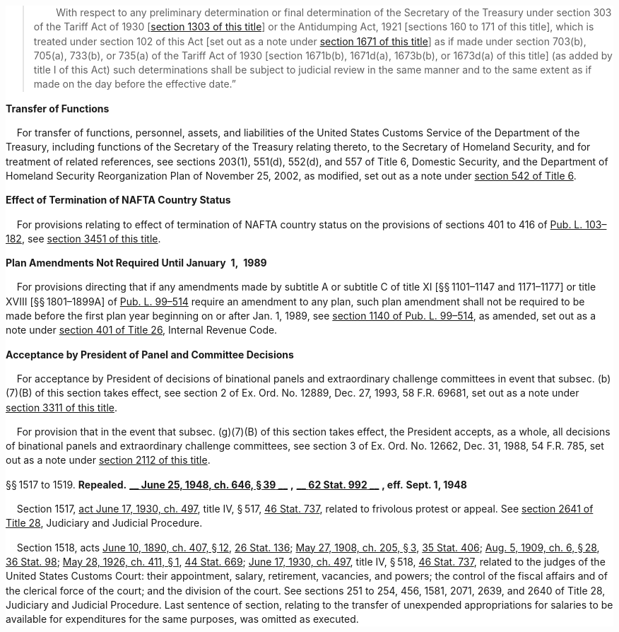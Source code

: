 >         With respect to any preliminary determination or final determination of the Secretary of the Treasury under section 303 of the Tariff Act of 1930 \[[section 1303 of this title][/us/usc/t19/s1303]\] or the Antidumping Act, 1921 \[sections 160 to 171 of this title\], which is treated under section 102 of this Act \[set out as a note under [section 1671 of this title][/us/usc/t19/s1671]\] as if made under section 703(b), 705(a), 733(b), or 735(a) of the Tariff Act of 1930 \[section 1671b(b), 1671d(a), 1673b(b), or 1673d(a) of this title\] (as added by title I of this Act) such determinations shall be subject to judicial review in the same manner and to the same extent as if made on the day before the effective date.”

 __Transfer of Functions__ 

    For transfer of functions, personnel, assets, and liabilities of the United States Customs Service of the Department of the Treasury, including functions of the Secretary of the Treasury relating thereto, to the Secretary of Homeland Security, and for treatment of related references, see sections 203(1), 551(d), 552(d), and 557 of Title 6, Domestic Security, and the Department of Homeland Security Reorganization Plan of November 25, 2002, as modified, set out as a note under [section 542 of Title 6][/us/usc/t6/s542].

 __Effect of Termination of NAFTA Country Status__ 

    For provisions relating to effect of termination of NAFTA country status on the provisions of sections 401 to 416 of [Pub. L. 103–182][/us/pl/103/182], see [section 3451 of this title][/us/usc/t19/s3451].

 __Plan Amendments Not Required Until January 1, 1989__ 

    For provisions directing that if any amendments made by subtitle A or subtitle C of title XI \[§§ 1101–1147 and 1171–1177\] or title XVIII \[§§ 1801–1899A\] of [Pub. L. 99–514][/us/pl/99/514] require an amendment to any plan, such plan amendment shall not be required to be made before the first plan year beginning on or after Jan. 1, 1989, see [section 1140 of Pub. L. 99–514][/us/pl/99/514/s1140], as amended, set out as a note under [section 401 of Title 26][/us/usc/t26/s401], Internal Revenue Code.

 __Acceptance by President of Panel and Committee Decisions__ 

    For acceptance by President of decisions of binational panels and extraordinary challenge committees in event that subsec. (b)(7)(B) of this section takes effect, see section 2 of Ex. Ord. No. 12889, Dec. 27, 1993, 58 F.R. 69681, set out as a note under [section 3311 of this title][/us/usc/t19/s3311].

    For provision that in the event that subsec. (g)(7)(B) of this section takes effect, the President accepts, as a whole, all decisions of binational panels and extraordinary challenge committees, see section 3 of Ex. Ord. No. 12662, Dec. 31, 1988, 54 F.R. 785, set out as a note under [section 2112 of this title][/us/usc/t19/s2112].

§§ 1517 to 1519. __Repealed.__  __[__  __June 25, 1948, ch. 646, § 39__  __][/us/act/1948-06-25/ch646/s39]__  __,__  __[__  __62 Stat. 992__  __][/us/stat/62/992]__  __, eff.__  __Sept. 1, 1948__ 

    Section 1517, [act June 17, 1930, ch. 497][/us/act/1930-06-17/ch497], title IV, § 517, [46 Stat. 737][/us/stat/46/737], related to frivolous protest or appeal. See [section 2641 of Title 28][/us/usc/t28/s2641], Judiciary and Judicial Procedure.

    Section 1518, acts [June 10, 1890, ch. 407, § 12][/us/act/1890-06-10/ch407/s12], [26 Stat. 136][/us/stat/26/136]; [May 27, 1908, ch. 205, § 3][/us/act/1908-05-27/ch205/s3], [35 Stat. 406][/us/stat/35/406]; [Aug. 5, 1909, ch. 6, § 28][/us/act/1909-08-05/ch6/s28], [36 Stat. 98][/us/stat/36/98]; [May 28, 1926, ch. 411, § 1][/us/act/1926-05-28/ch411/s1], [44 Stat. 669][/us/stat/44/669]; [June 17, 1930, ch. 497][/us/act/1930-06-17/ch497], title IV, § 518, [46 Stat. 737][/us/stat/46/737], related to the judges of the United States Customs Court: their appointment, salary, retirement, vacancies, and powers; the control of the fiscal affairs and of the clerical force of the court; and the division of the court. See sections 251 to 254, 456, 1581, 2071, 2639, and 2640 of Title 28, Judiciary and Judicial Procedure. Last sentence of section, relating to the transfer of unexpended appropriations for salaries to be available for expenditures for the same purposes, was omitted as executed.


[/us/usc/t19/s1675/b]: https://publicdocs.github.io/go/links?ns=uslm&ref=%2Fus%2Fusc%2Ft19%2Fs1675%2Fb
[/us/usc/t19/s1675/c/3]: https://publicdocs.github.io/go/links?ns=uslm&ref=%2Fus%2Fusc%2Ft19%2Fs1675%2Fc%2F3
[/us/usc/t19/s1675]: https://publicdocs.github.io/go/links?ns=uslm&ref=%2Fus%2Fusc%2Ft19%2Fs1675
[/us/usc/t19/s3538]: https://publicdocs.github.io/go/links?ns=uslm&ref=%2Fus%2Fusc%2Ft19%2Fs3538
[/us/usc/t19/s1675b/a/1]: https://publicdocs.github.io/go/links?ns=uslm&ref=%2Fus%2Fusc%2Ft19%2Fs1675b%2Fa%2F1
[/us/usc/t19/s1677f/a/3]: https://publicdocs.github.io/go/links?ns=uslm&ref=%2Fus%2Fusc%2Ft19%2Fs1677f%2Fa%2F3
[/us/usc/t19/s1677/1]: https://publicdocs.github.io/go/links?ns=uslm&ref=%2Fus%2Fusc%2Ft19%2Fs1677%2F1
[/us/usc/t19/s1677/9]: https://publicdocs.github.io/go/links?ns=uslm&ref=%2Fus%2Fusc%2Ft19%2Fs1677%2F9
[/us/usc/t28/s1927]: https://publicdocs.github.io/go/links?ns=uslm&ref=%2Fus%2Fusc%2Ft28%2Fs1927
[/us/usc/t19/s1677/9]: https://publicdocs.github.io/go/links?ns=uslm&ref=%2Fus%2Fusc%2Ft19%2Fs1677%2F9
[/us/act/1930-06-17/ch497]: https://publicdocs.github.io/go/links?ns=uslm&ref=%2Fus%2Fact%2F1930-06-17%2Fch497
[/us/pl/96/39/s1001/a]: https://publicdocs.github.io/go/links?ns=uslm&ref=%2Fus%2Fpl%2F96%2F39%2Fs1001%2Fa
[/us/stat/93/300]: https://publicdocs.github.io/go/links?ns=uslm&ref=%2Fus%2Fstat%2F93%2F300
[/us/pl/96/417]: https://publicdocs.github.io/go/links?ns=uslm&ref=%2Fus%2Fpl%2F96%2F417
[/us/stat/94/1744]: https://publicdocs.github.io/go/links?ns=uslm&ref=%2Fus%2Fstat%2F94%2F1744
[/us/pl/96/542/s2]: https://publicdocs.github.io/go/links?ns=uslm&ref=%2Fus%2Fpl%2F96%2F542%2Fs2
[/us/stat/94/3210]: https://publicdocs.github.io/go/links?ns=uslm&ref=%2Fus%2Fstat%2F94%2F3210
[/us/pl/97/164/s163/a/2]: https://publicdocs.github.io/go/links?ns=uslm&ref=%2Fus%2Fpl%2F97%2F164%2Fs163%2Fa%2F2
[/us/stat/96/49]: https://publicdocs.github.io/go/links?ns=uslm&ref=%2Fus%2Fstat%2F96%2F49
[/us/pl/98/573/s623/a]: https://publicdocs.github.io/go/links?ns=uslm&ref=%2Fus%2Fpl%2F98%2F573%2Fs623%2Fa
[/us/stat/98/3040]: https://publicdocs.github.io/go/links?ns=uslm&ref=%2Fus%2Fstat%2F98%2F3040
[/us/pl/99/514/s1888/6]: https://publicdocs.github.io/go/links?ns=uslm&ref=%2Fus%2Fpl%2F99%2F514%2Fs1888%2F6
[/us/stat/100/2925]: https://publicdocs.github.io/go/links?ns=uslm&ref=%2Fus%2Fstat%2F100%2F2925
[/us/pl/100/449/s401]: https://publicdocs.github.io/go/links?ns=uslm&ref=%2Fus%2Fpl%2F100%2F449%2Fs401
[/us/stat/102/1878]: https://publicdocs.github.io/go/links?ns=uslm&ref=%2Fus%2Fstat%2F102%2F1878
[/us/pl/101/382/s134/a/3]: https://publicdocs.github.io/go/links?ns=uslm&ref=%2Fus%2Fpl%2F101%2F382%2Fs134%2Fa%2F3
[/us/stat/104/649]: https://publicdocs.github.io/go/links?ns=uslm&ref=%2Fus%2Fstat%2F104%2F649
[/us/pl/103/182/s411]: https://publicdocs.github.io/go/links?ns=uslm&ref=%2Fus%2Fpl%2F103%2F182%2Fs411
[/us/stat/107/2140]: https://publicdocs.github.io/go/links?ns=uslm&ref=%2Fus%2Fstat%2F107%2F2140
[/us/pl/103/465/s129/e]: https://publicdocs.github.io/go/links?ns=uslm&ref=%2Fus%2Fpl%2F103%2F465%2Fs129%2Fe
[/us/stat/108/4838]: https://publicdocs.github.io/go/links?ns=uslm&ref=%2Fus%2Fstat%2F108%2F4838
[/us/pl/104/295]: https://publicdocs.github.io/go/links?ns=uslm&ref=%2Fus%2Fpl%2F104%2F295
[/us/stat/110/3526]: https://publicdocs.github.io/go/links?ns=uslm&ref=%2Fus%2Fstat%2F110%2F3526
[/us/pl/109/432/s3002]: https://publicdocs.github.io/go/links?ns=uslm&ref=%2Fus%2Fpl%2F109%2F432%2Fs3002
[/us/stat/120/3173]: https://publicdocs.github.io/go/links?ns=uslm&ref=%2Fus%2Fstat%2F120%2F3173
[/us/pl/100/449/s501/c]: https://publicdocs.github.io/go/links?ns=uslm&ref=%2Fus%2Fpl%2F100%2F449%2Fs501%2Fc
[/us/usc/t19/s1303]: https://publicdocs.github.io/go/links?ns=uslm&ref=%2Fus%2Fusc%2Ft19%2Fs1303
[/us/usc/t19/s1677/26]: https://publicdocs.github.io/go/links?ns=uslm&ref=%2Fus%2Fusc%2Ft19%2Fs1677%2F26
[/us/pl/103/182]: https://publicdocs.github.io/go/links?ns=uslm&ref=%2Fus%2Fpl%2F103%2F182
[/us/stat/107/2057]: https://publicdocs.github.io/go/links?ns=uslm&ref=%2Fus%2Fstat%2F107%2F2057
[/us/usc/t19/s3301]: https://publicdocs.github.io/go/links?ns=uslm&ref=%2Fus%2Fusc%2Ft19%2Fs3301
[/us/pl/100/449]: https://publicdocs.github.io/go/links?ns=uslm&ref=%2Fus%2Fpl%2F100%2F449
[/us/stat/102/1851]: https://publicdocs.github.io/go/links?ns=uslm&ref=%2Fus%2Fstat%2F102%2F1851
[/us/usc/t19/s2112]: https://publicdocs.github.io/go/links?ns=uslm&ref=%2Fus%2Fusc%2Ft19%2Fs2112
[/us/pl/96/39/s1001/a]: https://publicdocs.github.io/go/links?ns=uslm&ref=%2Fus%2Fpl%2F96%2F39%2Fs1001%2Fa
[/us/pl/109/432]: https://publicdocs.github.io/go/links?ns=uslm&ref=%2Fus%2Fpl%2F109%2F432
[/us/pl/104/295/s20/a/1]: https://publicdocs.github.io/go/links?ns=uslm&ref=%2Fus%2Fpl%2F104%2F295%2Fs20%2Fa%2F1
[/us/pl/104/295/s22]: https://publicdocs.github.io/go/links?ns=uslm&ref=%2Fus%2Fpl%2F104%2F295%2Fs22
[/us/pl/104/295/s21/c/3]: https://publicdocs.github.io/go/links?ns=uslm&ref=%2Fus%2Fpl%2F104%2F295%2Fs21%2Fc%2F3
[/us/pl/103/465/s220/b/1]: https://publicdocs.github.io/go/links?ns=uslm&ref=%2Fus%2Fpl%2F103%2F465%2Fs220%2Fb%2F1
[/us/pl/103/465/s271/b/1]: https://publicdocs.github.io/go/links?ns=uslm&ref=%2Fus%2Fpl%2F103%2F465%2Fs271%2Fb%2F1
[/us/pl/103/465/s129/e/1/A/i]: https://publicdocs.github.io/go/links?ns=uslm&ref=%2Fus%2Fpl%2F103%2F465%2Fs129%2Fe%2F1%2FA%2Fi
[/us/pl/103/465/s129/e/1/A/ii]: https://publicdocs.github.io/go/links?ns=uslm&ref=%2Fus%2Fpl%2F103%2F465%2Fs129%2Fe%2F1%2FA%2Fii
[/us/pl/103/465/s270/a/1/N]: https://publicdocs.github.io/go/links?ns=uslm&ref=%2Fus%2Fpl%2F103%2F465%2Fs270%2Fa%2F1%2FN
[/us/pl/103/465/s129/e/1/B]: https://publicdocs.github.io/go/links?ns=uslm&ref=%2Fus%2Fpl%2F103%2F465%2Fs129%2Fe%2F1%2FB
[/us/pl/103/465/s271/b/2]: https://publicdocs.github.io/go/links?ns=uslm&ref=%2Fus%2Fpl%2F103%2F465%2Fs271%2Fb%2F2
[/us/pl/103/465/s129/e/2]: https://publicdocs.github.io/go/links?ns=uslm&ref=%2Fus%2Fpl%2F103%2F465%2Fs129%2Fe%2F2
[/us/pl/103/465/s220/b/2/A]: https://publicdocs.github.io/go/links?ns=uslm&ref=%2Fus%2Fpl%2F103%2F465%2Fs220%2Fb%2F2%2FA
[/us/pl/103/465/s220/b/2/B]: https://publicdocs.github.io/go/links?ns=uslm&ref=%2Fus%2Fpl%2F103%2F465%2Fs220%2Fb%2F2%2FB
[/us/pl/103/465/s129/e/3]: https://publicdocs.github.io/go/links?ns=uslm&ref=%2Fus%2Fpl%2F103%2F465%2Fs129%2Fe%2F3
[/us/pl/103/182/s411/1]: https://publicdocs.github.io/go/links?ns=uslm&ref=%2Fus%2Fpl%2F103%2F182%2Fs411%2F1
[/us/pl/103/182/s411/2]: https://publicdocs.github.io/go/links?ns=uslm&ref=%2Fus%2Fpl%2F103%2F182%2Fs411%2F2
[/us/pl/103/182/s411/3/A]: https://publicdocs.github.io/go/links?ns=uslm&ref=%2Fus%2Fpl%2F103%2F182%2Fs411%2F3%2FA
[/us/pl/103/182/s411/3/B]: https://publicdocs.github.io/go/links?ns=uslm&ref=%2Fus%2Fpl%2F103%2F182%2Fs411%2F3%2FB
[/us/pl/103/182/s411/4/A]: https://publicdocs.github.io/go/links?ns=uslm&ref=%2Fus%2Fpl%2F103%2F182%2Fs411%2F4%2FA
[/us/pl/103/182/s411/4/B]: https://publicdocs.github.io/go/links?ns=uslm&ref=%2Fus%2Fpl%2F103%2F182%2Fs411%2F4%2FB
[/us/pl/103/182/s411/4/C]: https://publicdocs.github.io/go/links?ns=uslm&ref=%2Fus%2Fpl%2F103%2F182%2Fs411%2F4%2FC
[/us/pl/103/182/s411/4/D]: https://publicdocs.github.io/go/links?ns=uslm&ref=%2Fus%2Fpl%2F103%2F182%2Fs411%2F4%2FD
[/us/pl/103/182/s411/4/E]: https://publicdocs.github.io/go/links?ns=uslm&ref=%2Fus%2Fpl%2F103%2F182%2Fs411%2F4%2FE
[/us/pl/103/182/s411/4/F]: https://publicdocs.github.io/go/links?ns=uslm&ref=%2Fus%2Fpl%2F103%2F182%2Fs411%2F4%2FF
[/us/usc/t28/s2284]: https://publicdocs.github.io/go/links?ns=uslm&ref=%2Fus%2Fusc%2Ft28%2Fs2284
[/us/pl/103/182/s411/4/G]: https://publicdocs.github.io/go/links?ns=uslm&ref=%2Fus%2Fpl%2F103%2F182%2Fs411%2F4%2FG
[/us/pl/103/182/s411/4/H]: https://publicdocs.github.io/go/links?ns=uslm&ref=%2Fus%2Fpl%2F103%2F182%2Fs411%2F4%2FH
[/us/pl/103/182/s411/4/I/i]: https://publicdocs.github.io/go/links?ns=uslm&ref=%2Fus%2Fpl%2F103%2F182%2Fs411%2F4%2FI%2Fi
[/us/pl/103/182/s411/4/I/ii]: https://publicdocs.github.io/go/links?ns=uslm&ref=%2Fus%2Fpl%2F103%2F182%2Fs411%2F4%2FI%2Fii
[/us/pl/103/182/s411/4/J]: https://publicdocs.github.io/go/links?ns=uslm&ref=%2Fus%2Fpl%2F103%2F182%2Fs411%2F4%2FJ
[/us/pl/103/182/s411/4/K]: https://publicdocs.github.io/go/links?ns=uslm&ref=%2Fus%2Fpl%2F103%2F182%2Fs411%2F4%2FK
[/us/pl/103/182/s411/4/L]: https://publicdocs.github.io/go/links?ns=uslm&ref=%2Fus%2Fpl%2F103%2F182%2Fs411%2F4%2FL
[/us/pl/103/182/s411/4/M]: https://publicdocs.github.io/go/links?ns=uslm&ref=%2Fus%2Fpl%2F103%2F182%2Fs411%2F4%2FM
[/us/pl/103/182/s411/4/N]: https://publicdocs.github.io/go/links?ns=uslm&ref=%2Fus%2Fpl%2F103%2F182%2Fs411%2F4%2FN
[/us/pl/103/182/s411/4/O]: https://publicdocs.github.io/go/links?ns=uslm&ref=%2Fus%2Fpl%2F103%2F182%2Fs411%2F4%2FO
[/us/pl/101/382/s134/a/3/A/i]: https://publicdocs.github.io/go/links?ns=uslm&ref=%2Fus%2Fpl%2F101%2F382%2Fs134%2Fa%2F3%2FA%2Fi
[/us/pl/101/382/s134/a/3/A/ii]: https://publicdocs.github.io/go/links?ns=uslm&ref=%2Fus%2Fpl%2F101%2F382%2Fs134%2Fa%2F3%2FA%2Fii
[/us/pl/101/382/s134/a/3/B/i]: https://publicdocs.github.io/go/links?ns=uslm&ref=%2Fus%2Fpl%2F101%2F382%2Fs134%2Fa%2F3%2FB%2Fi
[/us/pl/101/382/s134/a/3/B/ii]: https://publicdocs.github.io/go/links?ns=uslm&ref=%2Fus%2Fpl%2F101%2F382%2Fs134%2Fa%2F3%2FB%2Fii
[/us/pl/100/449/s401/a]: https://publicdocs.github.io/go/links?ns=uslm&ref=%2Fus%2Fpl%2F100%2F449%2Fs401%2Fa
[/us/pl/100/449/s401/d]: https://publicdocs.github.io/go/links?ns=uslm&ref=%2Fus%2Fpl%2F100%2F449%2Fs401%2Fd
[/us/pl/100/449/s401/b]: https://publicdocs.github.io/go/links?ns=uslm&ref=%2Fus%2Fpl%2F100%2F449%2Fs401%2Fb
[/us/pl/100/449/s401/c]: https://publicdocs.github.io/go/links?ns=uslm&ref=%2Fus%2Fpl%2F100%2F449%2Fs401%2Fc
[/us/pl/99/514]: https://publicdocs.github.io/go/links?ns=uslm&ref=%2Fus%2Fpl%2F99%2F514
[/us/pl/98/573/s623/a/1]: https://publicdocs.github.io/go/links?ns=uslm&ref=%2Fus%2Fpl%2F98%2F573%2Fs623%2Fa%2F1
[/us/usc/t19/s1303/a/3]: https://publicdocs.github.io/go/links?ns=uslm&ref=%2Fus%2Fusc%2Ft19%2Fs1303%2Fa%2F3
[/us/pl/98/573/s623/a/2]: https://publicdocs.github.io/go/links?ns=uslm&ref=%2Fus%2Fpl%2F98%2F573%2Fs623%2Fa%2F2
[/us/pl/98/573/s623/a/3]: https://publicdocs.github.io/go/links?ns=uslm&ref=%2Fus%2Fpl%2F98%2F573%2Fs623%2Fa%2F3
[/us/usc/t19/s1303]: https://publicdocs.github.io/go/links?ns=uslm&ref=%2Fus%2Fusc%2Ft19%2Fs1303
[/us/pl/98/573/s623/a/3]: https://publicdocs.github.io/go/links?ns=uslm&ref=%2Fus%2Fpl%2F98%2F573%2Fs623%2Fa%2F3
[/us/usc/t19/s1303]: https://publicdocs.github.io/go/links?ns=uslm&ref=%2Fus%2Fusc%2Ft19%2Fs1303
[/us/pl/98/573/s623/a/3]: https://publicdocs.github.io/go/links?ns=uslm&ref=%2Fus%2Fpl%2F98%2F573%2Fs623%2Fa%2F3
[/us/pl/98/573/s623/a/3]: https://publicdocs.github.io/go/links?ns=uslm&ref=%2Fus%2Fpl%2F98%2F573%2Fs623%2Fa%2F3
[/us/pl/98/573/s623/a/3]: https://publicdocs.github.io/go/links?ns=uslm&ref=%2Fus%2Fpl%2F98%2F573%2Fs623%2Fa%2F3
[/us/pl/98/573/s623/a/4]: https://publicdocs.github.io/go/links?ns=uslm&ref=%2Fus%2Fpl%2F98%2F573%2Fs623%2Fa%2F4
[/us/pl/97/164]: https://publicdocs.github.io/go/links?ns=uslm&ref=%2Fus%2Fpl%2F97%2F164
[/us/pl/96/417/s608/a]: https://publicdocs.github.io/go/links?ns=uslm&ref=%2Fus%2Fpl%2F96%2F417%2Fs608%2Fa
[/us/pl/96/417/s601/7]: https://publicdocs.github.io/go/links?ns=uslm&ref=%2Fus%2Fpl%2F96%2F417%2Fs601%2F7
[/us/pl/96/542]: https://publicdocs.github.io/go/links?ns=uslm&ref=%2Fus%2Fpl%2F96%2F542
[/us/pl/96/417/s608/b]: https://publicdocs.github.io/go/links?ns=uslm&ref=%2Fus%2Fpl%2F96%2F417%2Fs608%2Fb
[/us/usc/t28/s2632]: https://publicdocs.github.io/go/links?ns=uslm&ref=%2Fus%2Fusc%2Ft28%2Fs2632
[/us/pl/96/417]: https://publicdocs.github.io/go/links?ns=uslm&ref=%2Fus%2Fpl%2F96%2F417
[/us/pl/96/417]: https://publicdocs.github.io/go/links?ns=uslm&ref=%2Fus%2Fpl%2F96%2F417
[/us/pl/96/417/s601/7]: https://publicdocs.github.io/go/links?ns=uslm&ref=%2Fus%2Fpl%2F96%2F417%2Fs601%2F7
[/us/pl/103/465/s129/e]: https://publicdocs.github.io/go/links?ns=uslm&ref=%2Fus%2Fpl%2F103%2F465%2Fs129%2Fe
[/us/pl/103/465/s130]: https://publicdocs.github.io/go/links?ns=uslm&ref=%2Fus%2Fpl%2F103%2F465%2Fs130
[/us/usc/t19/s3531]: https://publicdocs.github.io/go/links?ns=uslm&ref=%2Fus%2Fusc%2Ft19%2Fs3531
[/us/pl/103/465]: https://publicdocs.github.io/go/links?ns=uslm&ref=%2Fus%2Fpl%2F103%2F465
[/us/pl/103/465/s291]: https://publicdocs.github.io/go/links?ns=uslm&ref=%2Fus%2Fpl%2F103%2F465%2Fs291
[/us/usc/t19/s1671]: https://publicdocs.github.io/go/links?ns=uslm&ref=%2Fus%2Fusc%2Ft19%2Fs1671
[/us/pl/103/182]: https://publicdocs.github.io/go/links?ns=uslm&ref=%2Fus%2Fpl%2F103%2F182
[/us/usc/t19/s1516a/a/2/B/vi]: https://publicdocs.github.io/go/links?ns=uslm&ref=%2Fus%2Fusc%2Ft19%2Fs1516a%2Fa%2F2%2FB%2Fvi
[/us/pl/103/182/s416]: https://publicdocs.github.io/go/links?ns=uslm&ref=%2Fus%2Fpl%2F103%2F182%2Fs416
[/us/usc/t19/s3431]: https://publicdocs.github.io/go/links?ns=uslm&ref=%2Fus%2Fusc%2Ft19%2Fs3431
[/us/pl/100/449]: https://publicdocs.github.io/go/links?ns=uslm&ref=%2Fus%2Fpl%2F100%2F449
[/us/pl/100/449]: https://publicdocs.github.io/go/links?ns=uslm&ref=%2Fus%2Fpl%2F100%2F449
[/us/usc/t19/s2112]: https://publicdocs.github.io/go/links?ns=uslm&ref=%2Fus%2Fusc%2Ft19%2Fs2112
[/us/pl/98/573]: https://publicdocs.github.io/go/links?ns=uslm&ref=%2Fus%2Fpl%2F98%2F573
[/us/pl/98/573/s626/b/2]: https://publicdocs.github.io/go/links?ns=uslm&ref=%2Fus%2Fpl%2F98%2F573%2Fs626%2Fb%2F2
[/us/usc/t19/s1671]: https://publicdocs.github.io/go/links?ns=uslm&ref=%2Fus%2Fusc%2Ft19%2Fs1671
[/us/pl/97/164]: https://publicdocs.github.io/go/links?ns=uslm&ref=%2Fus%2Fpl%2F97%2F164
[/us/pl/97/164/s402]: https://publicdocs.github.io/go/links?ns=uslm&ref=%2Fus%2Fpl%2F97%2F164%2Fs402
[/us/usc/t28/s171]: https://publicdocs.github.io/go/links?ns=uslm&ref=%2Fus%2Fusc%2Ft28%2Fs171
[/us/pl/96/542/s3]: https://publicdocs.github.io/go/links?ns=uslm&ref=%2Fus%2Fpl%2F96%2F542%2Fs3
[/us/stat/94/3210]: https://publicdocs.github.io/go/links?ns=uslm&ref=%2Fus%2Fstat%2F94%2F3210
[/us/usc/t28/s251]: https://publicdocs.github.io/go/links?ns=uslm&ref=%2Fus%2Fusc%2Ft28%2Fs251
[/us/pl/96/417]: https://publicdocs.github.io/go/links?ns=uslm&ref=%2Fus%2Fpl%2F96%2F417
[/us/pl/96/417/s701/a]: https://publicdocs.github.io/go/links?ns=uslm&ref=%2Fus%2Fpl%2F96%2F417%2Fs701%2Fa
[/us/usc/t28/s251]: https://publicdocs.github.io/go/links?ns=uslm&ref=%2Fus%2Fusc%2Ft28%2Fs251
[/us/pl/96/39/s1002]: https://publicdocs.github.io/go/links?ns=uslm&ref=%2Fus%2Fpl%2F96%2F39%2Fs1002
[/us/usc/t19/s1515/a]: https://publicdocs.github.io/go/links?ns=uslm&ref=%2Fus%2Fusc%2Ft19%2Fs1515%2Fa
[/us/usc/t19/s1514]: https://publicdocs.github.io/go/links?ns=uslm&ref=%2Fus%2Fusc%2Ft19%2Fs1514
[/us/usc/t28/s2632]: https://publicdocs.github.io/go/links?ns=uslm&ref=%2Fus%2Fusc%2Ft28%2Fs2632
[/us/usc/t19/s1303]: https://publicdocs.github.io/go/links?ns=uslm&ref=%2Fus%2Fusc%2Ft19%2Fs1303
[/us/usc/t19/s1303]: https://publicdocs.github.io/go/links?ns=uslm&ref=%2Fus%2Fusc%2Ft19%2Fs1303
[/us/usc/t19/s1671]: https://publicdocs.github.io/go/links?ns=uslm&ref=%2Fus%2Fusc%2Ft19%2Fs1671
[/us/usc/t6/s542]: https://publicdocs.github.io/go/links?ns=uslm&ref=%2Fus%2Fusc%2Ft6%2Fs542
[/us/pl/103/182]: https://publicdocs.github.io/go/links?ns=uslm&ref=%2Fus%2Fpl%2F103%2F182
[/us/usc/t19/s3451]: https://publicdocs.github.io/go/links?ns=uslm&ref=%2Fus%2Fusc%2Ft19%2Fs3451
[/us/pl/99/514]: https://publicdocs.github.io/go/links?ns=uslm&ref=%2Fus%2Fpl%2F99%2F514
[/us/pl/99/514/s1140]: https://publicdocs.github.io/go/links?ns=uslm&ref=%2Fus%2Fpl%2F99%2F514%2Fs1140
[/us/usc/t26/s401]: https://publicdocs.github.io/go/links?ns=uslm&ref=%2Fus%2Fusc%2Ft26%2Fs401
[/us/usc/t19/s3311]: https://publicdocs.github.io/go/links?ns=uslm&ref=%2Fus%2Fusc%2Ft19%2Fs3311
[/us/usc/t19/s2112]: https://publicdocs.github.io/go/links?ns=uslm&ref=%2Fus%2Fusc%2Ft19%2Fs2112
[/us/act/1948-06-25/ch646/s39]: https://publicdocs.github.io/go/links?ns=uslm&ref=%2Fus%2Fact%2F1948-06-25%2Fch646%2Fs39
[/us/stat/62/992]: https://publicdocs.github.io/go/links?ns=uslm&ref=%2Fus%2Fstat%2F62%2F992
[/us/act/1930-06-17/ch497]: https://publicdocs.github.io/go/links?ns=uslm&ref=%2Fus%2Fact%2F1930-06-17%2Fch497
[/us/stat/46/737]: https://publicdocs.github.io/go/links?ns=uslm&ref=%2Fus%2Fstat%2F46%2F737
[/us/usc/t28/s2641]: https://publicdocs.github.io/go/links?ns=uslm&ref=%2Fus%2Fusc%2Ft28%2Fs2641
[/us/act/1890-06-10/ch407/s12]: https://publicdocs.github.io/go/links?ns=uslm&ref=%2Fus%2Fact%2F1890-06-10%2Fch407%2Fs12
[/us/stat/26/136]: https://publicdocs.github.io/go/links?ns=uslm&ref=%2Fus%2Fstat%2F26%2F136
[/us/act/1908-05-27/ch205/s3]: https://publicdocs.github.io/go/links?ns=uslm&ref=%2Fus%2Fact%2F1908-05-27%2Fch205%2Fs3
[/us/stat/35/406]: https://publicdocs.github.io/go/links?ns=uslm&ref=%2Fus%2Fstat%2F35%2F406
[/us/act/1909-08-05/ch6/s28]: https://publicdocs.github.io/go/links?ns=uslm&ref=%2Fus%2Fact%2F1909-08-05%2Fch6%2Fs28
[/us/stat/36/98]: https://publicdocs.github.io/go/links?ns=uslm&ref=%2Fus%2Fstat%2F36%2F98
[/us/act/1926-05-28/ch411/s1]: https://publicdocs.github.io/go/links?ns=uslm&ref=%2Fus%2Fact%2F1926-05-28%2Fch411%2Fs1
[/us/stat/44/669]: https://publicdocs.github.io/go/links?ns=uslm&ref=%2Fus%2Fstat%2F44%2F669
[/us/act/1930-06-17/ch497]: https://publicdocs.github.io/go/links?ns=uslm&ref=%2Fus%2Fact%2F1930-06-17%2Fch497
[/us/stat/46/737]: https://publicdocs.github.io/go/links?ns=uslm&ref=%2Fus%2Fstat%2F46%2F737
[/us/act/1930-06-17/ch497]: https://publicdocs.github.io/go/links?ns=uslm&ref=%2Fus%2Fact%2F1930-06-17%2Fch497
[/us/stat/46/739]: https://publicdocs.github.io/go/links?ns=uslm&ref=%2Fus%2Fstat%2F46%2F739
[/us/usc/t28/s255]: https://publicdocs.github.io/go/links?ns=uslm&ref=%2Fus%2Fusc%2Ft28%2Fs255